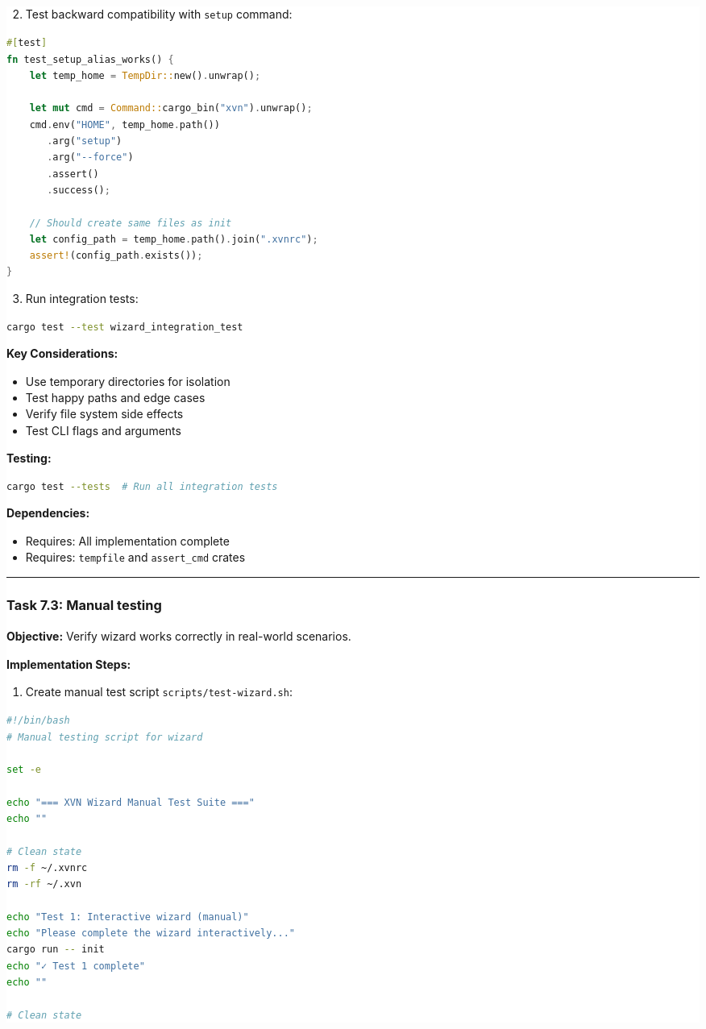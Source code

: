 2. Test backward compatibility with `setup` command:
```rust
#[test]
fn test_setup_alias_works() {
    let temp_home = TempDir::new().unwrap();

    let mut cmd = Command::cargo_bin("xvn").unwrap();
    cmd.env("HOME", temp_home.path())
       .arg("setup")
       .arg("--force")
       .assert()
       .success();

    // Should create same files as init
    let config_path = temp_home.path().join(".xvnrc");
    assert!(config_path.exists());
}
```

3. Run integration tests:
```bash
cargo test --test wizard_integration_test
```

**Key Considerations:**
- Use temporary directories for isolation
- Test happy paths and edge cases
- Verify file system side effects
- Test CLI flags and arguments

**Testing:**
```bash
cargo test --tests  # Run all integration tests
```

**Dependencies:**
- Requires: All implementation complete
- Requires: `tempfile` and `assert_cmd` crates

---

### Task 7.3: Manual testing

**Objective:** Verify wizard works correctly in real-world scenarios.

**Implementation Steps:**

1. Create manual test script `scripts/test-wizard.sh`:
```bash
#!/bin/bash
# Manual testing script for wizard

set -e

echo "=== XVN Wizard Manual Test Suite ==="
echo ""

# Clean state
rm -f ~/.xvnrc
rm -rf ~/.xvn

echo "Test 1: Interactive wizard (manual)"
echo "Please complete the wizard interactively..."
cargo run -- init
echo "✓ Test 1 complete"
echo ""

# Clean state
```

[0.8.0]: https://github.com/cameronolivier/xvn/compare/v0.7.0...v0.8.0
[0.7.0]: https://github.com/cameronolivier/xvn/compare/v0.6.1...v0.7.0